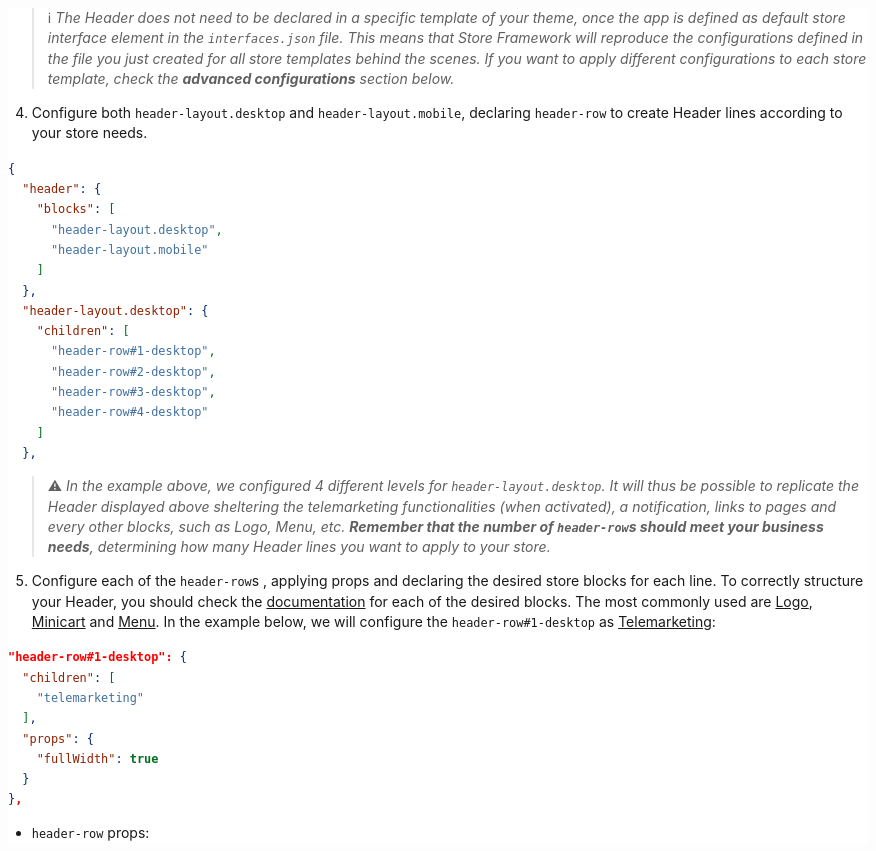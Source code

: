 > ℹ️ *The Header does not need to be declared in a specific template of your theme, once the app is defined as default store interface element in the `interfaces.json` file. This means that Store Framework will reproduce the configurations defined in the file you just created for all store templates behind the scenes. If you want to apply different configurations to each store template, check the **advanced configurations** section below.*


4. Configure both `header-layout.desktop` and `header-layout.mobile`, declaring `header-row` to create Header lines according to your store needs. 

```json
{
  "header": {
    "blocks": [
      "header-layout.desktop",
      "header-layout.mobile"
    ]
  },
  "header-layout.desktop": {
    "children": [
      "header-row#1-desktop",
      "header-row#2-desktop",
      "header-row#3-desktop",
      "header-row#4-desktop"
    ]
  },
```

> ⚠️ *In the example above, we configured 4 different levels for `header-layout.desktop`. It will thus be possible to replicate the Header displayed above sheltering the telemarketing functionalities (when activated), a notification, links to pages and every other blocks, such as Logo, Menu, etc. **Remember that the number of `header-row`s should meet your business needs**, determining how many Header lines you want to apply to your store.*

5. Configure each of the `header-row`s , applying props and declaring the desired store blocks for each line. To correctly structure your Header, you should check the [documentation](https://vtex.io/docs/components/all) for each of the desired blocks. The most commonly used are [Logo](https://vtex.io/docs/components/all/vtex.store-components/logo), [Minicart](https://vtex.io/docs/components/all/vtex.minicart/) and [Menu](https://vtex.io/docs/components/all/vtex.menu/). In the example below, we will configure the `header-row#1-desktop` as [Telemarketing](https://vtex.io/docs/components/all/vtex.telemarketing/):

```json
"header-row#1-desktop": {
  "children": [
    "telemarketing"
  ],
  "props": {
    "fullWidth": true
  }
},
```

- `header-row` props: 
